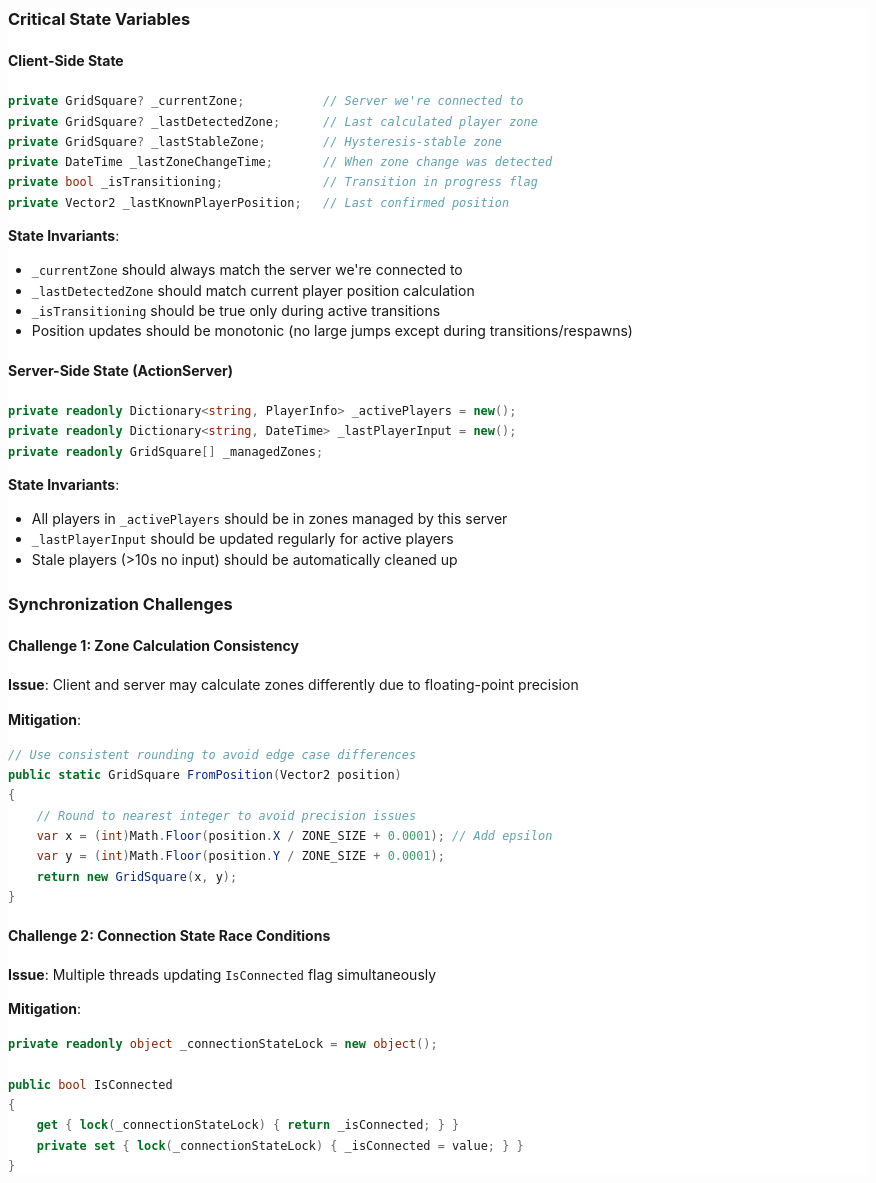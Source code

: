 ### Critical State Variables

#### Client-Side State
```csharp
private GridSquare? _currentZone;           // Server we're connected to
private GridSquare? _lastDetectedZone;      // Last calculated player zone
private GridSquare? _lastStableZone;        // Hysteresis-stable zone
private DateTime _lastZoneChangeTime;       // When zone change was detected
private bool _isTransitioning;              // Transition in progress flag
private Vector2 _lastKnownPlayerPosition;   // Last confirmed position
```

**State Invariants**:
- `_currentZone` should always match the server we're connected to
- `_lastDetectedZone` should match current player position calculation
- `_isTransitioning` should be true only during active transitions
- Position updates should be monotonic (no large jumps except during transitions/respawns)

#### Server-Side State (ActionServer)
```csharp
private readonly Dictionary<string, PlayerInfo> _activePlayers = new();
private readonly Dictionary<string, DateTime> _lastPlayerInput = new();
private readonly GridSquare[] _managedZones;
```

**State Invariants**:
- All players in `_activePlayers` should be in zones managed by this server
- `_lastPlayerInput` should be updated regularly for active players
- Stale players (>10s no input) should be automatically cleaned up

### Synchronization Challenges

#### Challenge 1: Zone Calculation Consistency
**Issue**: Client and server may calculate zones differently due to floating-point precision

**Mitigation**:
```csharp
// Use consistent rounding to avoid edge case differences
public static GridSquare FromPosition(Vector2 position)
{
    // Round to nearest integer to avoid precision issues
    var x = (int)Math.Floor(position.X / ZONE_SIZE + 0.0001); // Add epsilon
    var y = (int)Math.Floor(position.Y / ZONE_SIZE + 0.0001);
    return new GridSquare(x, y);
}
```

#### Challenge 2: Connection State Race Conditions
**Issue**: Multiple threads updating `IsConnected` flag simultaneously

**Mitigation**:
```csharp
private readonly object _connectionStateLock = new object();

public bool IsConnected 
{ 
    get { lock(_connectionStateLock) { return _isConnected; } }
    private set { lock(_connectionStateLock) { _isConnected = value; } }
}
```
